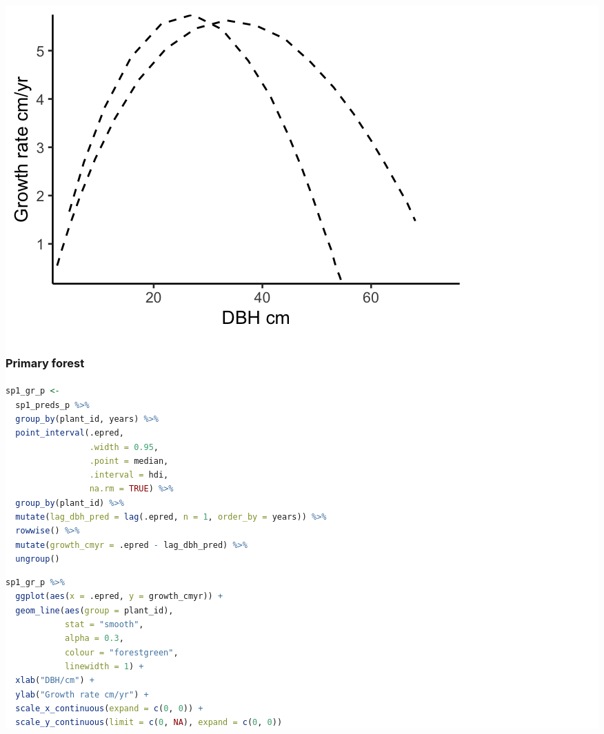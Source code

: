 ![](figures/2025-03-25_methods-figure/unnamed-chunk-8-1.png)

### Primary forest

``` r
sp1_gr_p <- 
  sp1_preds_p %>% 
  group_by(plant_id, years) %>% 
  point_interval(.epred,
                 .width = 0.95,
                 .point = median,
                 .interval = hdi,
                 na.rm = TRUE) %>%
  group_by(plant_id) %>% 
  mutate(lag_dbh_pred = lag(.epred, n = 1, order_by = years)) %>% 
  rowwise() %>% 
  mutate(growth_cmyr = .epred - lag_dbh_pred) %>% 
  ungroup()
```

``` r
sp1_gr_p %>% 
  ggplot(aes(x = .epred, y = growth_cmyr)) +
  geom_line(aes(group = plant_id), 
            stat = "smooth",
            alpha = 0.3,
            colour = "forestgreen",
            linewidth = 1) +
  xlab("DBH/cm") +
  ylab("Growth rate cm/yr") +
  scale_x_continuous(expand = c(0, 0)) +
  scale_y_continuous(limit = c(0, NA), expand = c(0, 0))
```
